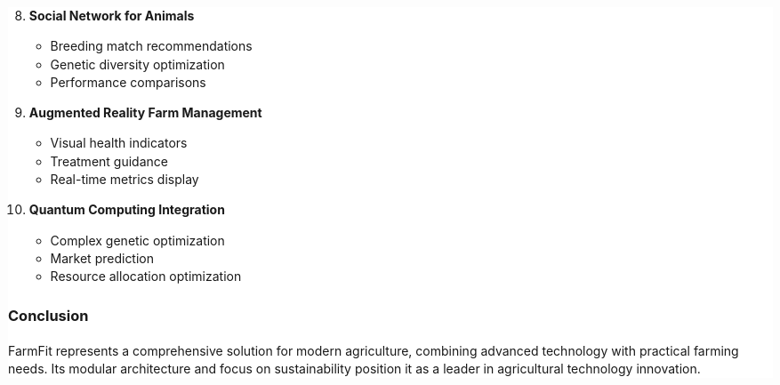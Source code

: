 8. **Social Network for Animals**
   - Breeding match recommendations
   - Genetic diversity optimization
   - Performance comparisons

9. **Augmented Reality Farm Management**
   - Visual health indicators
   - Treatment guidance
   - Real-time metrics display

10. **Quantum Computing Integration**
    - Complex genetic optimization
    - Market prediction
    - Resource allocation optimization

### Conclusion
FarmFit represents a comprehensive solution for modern agriculture, combining advanced technology with practical farming needs. Its modular architecture and focus on sustainability position it as a leader in agricultural technology innovation.
